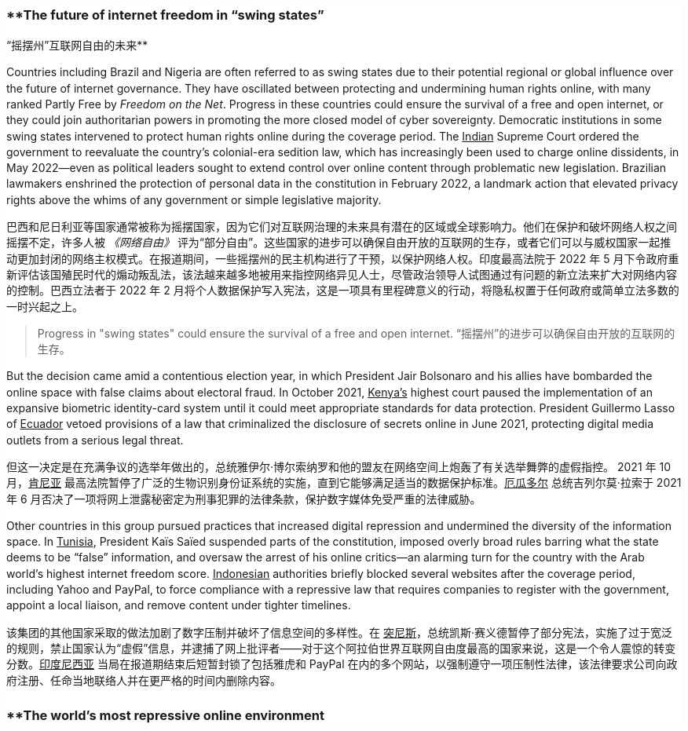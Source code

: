### **The future of internet freedom in “swing states”

“摇摆州”互联网自由的未来**

Countries including Brazil and Nigeria are often referred to as swing states due to their potential regional or global influence over the future of internet governance. They have oscillated between protecting and undermining human rights online, with many ranked Partly Free by *Freedom on the Net*. Progress in these countries could ensure the survival of a free and open internet, or they could join authoritarian powers in promoting the more closed model of cyber sovereignty. Democratic institutions in some swing states intervened to protect human rights online during the coverage period. The [Indian](https://freedomhouse.org/country/india/freedom-net/2022) Supreme Court ordered the government to reevaluate the country’s colonial-era sedition law, which has increasingly been used to charge online dissidents, in May 2022—even as political leaders sought to extend control over online content through problematic new legislation. Brazilian lawmakers enshrined the protection of personal data in the constitution in February 2022, a landmark action that elevated privacy rights above the whims of any government or simple legislative majority.

巴西和尼日利亚等国家通常被称为摇摆国家，因为它们对互联网治理的未来具有潜在的区域或全球影响力。他们在保护和破坏网络人权之间摇摆不定，许多人被 *《网络自由》* 评为“部分自由”。这些国家的进步可以确保自由开放的互联网的生存，或者它们可以与威权国家一起推动更加封闭的网络主权模式。在报道期间，一些摇摆州的民主机构进行了干预，以保护网络人权。印度最高法院于 2022 年 5 月下令政府重新评估该国殖民时代的煽动叛乱法，该法越来越多地被用来指控网络异见人士，尽管政治领导人试图通过有问题的新立法来扩大对网络内容的控制。巴西立法者于 2022 年 2 月将个人数据保护写入宪法，这是一项具有里程碑意义的行动，将隐私权置于任何政府或简单立法多数的一时兴起之上。

> Progress in "swing states" could ensure the survival of a free and open internet.
> “摇摆州”的进步可以确保自由开放的互联网的生存。

But the decision came amid a contentious election year, in which President Jair Bolsonaro and his allies have bombarded the online space with false claims about electoral fraud. In October 2021, [Kenya’s](https://freedomhouse.org/country/kenya/freedom-net/2022) highest court paused the implementation of an expansive biometric identity-card system until it could meet appropriate standards for data protection. President Guillermo Lasso of [Ecuador](https://freedomhouse.org/country/ecuador/freedom-net/2022) vetoed provisions of a law that criminalized the disclosure of secrets online in June 2021, protecting digital media outlets from a serious legal threat.

但这一决定是在充满争议的选举年做出的，总统雅伊尔·博尔索纳罗和他的盟友在网络空间上炮轰了有关选举舞弊的虚假指控。 2021 年 10 月，[肯尼亚](https://freedomhouse.org/country/kenya/freedom-net/2022) 最高法院暂停了广泛的生物识别身份证系统的实施，直到它能够满足适当的数据保护标准。[厄瓜多尔](https://freedomhouse.org/country/ecuador/freedom-net/2022) 总统吉列尔莫·拉索于 2021 年 6 月否决了一项将网上泄露秘密定为刑事犯罪的法律条款，保护数字媒体免受严重的法律威胁。

Other countries in this group pursued practices that increased digital repression and undermined the diversity of the information space. In [Tunisia](https://freedomhouse.org/country/tunisia/freedom-net/2022), President Kaïs Saïed suspended parts of the constitution, imposed overly broad rules barring what the state deems to be “false” information, and oversaw the arrest of his online critics—an alarming turn for the country with the Arab world’s highest internet freedom score. [Indonesian](https://freedomhouse.org/country/indonesia/freedom-net/2022) authorities briefly blocked several websites after the coverage period, including Yahoo and PayPal, to force compliance with a repressive law that requires companies to register with the government, appoint a local liaison, and remove content under tighter timelines.

该集团的其他国家采取的做法加剧了数字压制并破坏了信息空间的多样性。在 [突尼斯](https://freedomhouse.org/country/tunisia/freedom-net/2022)，总统凯斯·赛义德暂停了部分宪法，实施了过于宽泛的规则，禁止国家认为“虚假”信息，并逮捕了网上批评者——对于这个阿拉伯世界互联网自由度最高的国家来说，这是一个令人震惊的转变分数。[印度尼西亚](https://freedomhouse.org/country/indonesia/freedom-net/2022) 当局在报道期结束后短暂封锁了包括雅虎和 PayPal 在内的多个网站，以强制遵守一项压制性法律，该法律要求公司向政府注册、任命当地联络人并在更严格的时间内删除内容。

### **The world’s most repressive online environment
